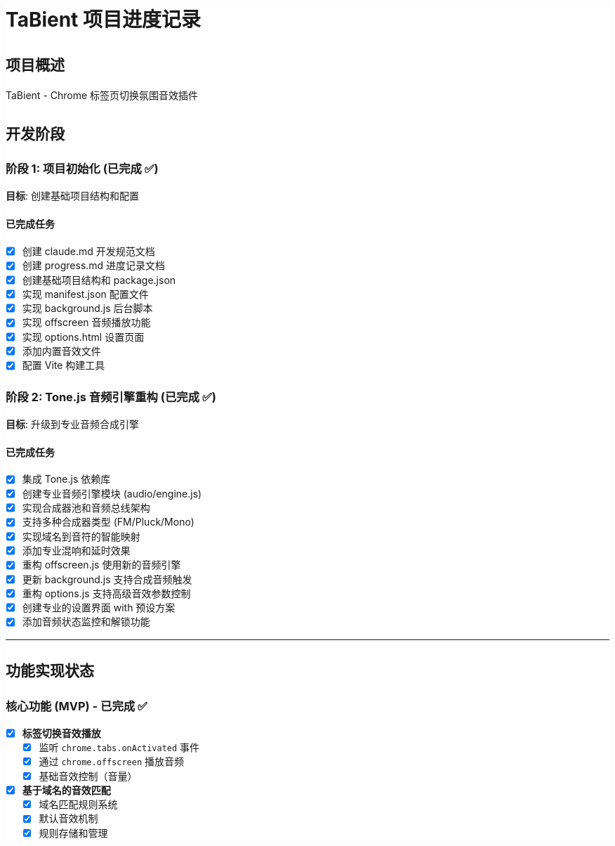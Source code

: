 # TaBient 项目进度记录

## 项目概述
TaBient - Chrome 标签页切换氛围音效插件

## 开发阶段

### 阶段 1: 项目初始化 (已完成 ✅)
**目标**: 创建基础项目结构和配置

#### 已完成任务
- [x] 创建 claude.md 开发规范文档
- [x] 创建 progress.md 进度记录文档
- [x] 创建基础项目结构和 package.json
- [x] 实现 manifest.json 配置文件
- [x] 实现 background.js 后台脚本
- [x] 实现 offscreen 音频播放功能
- [x] 实现 options.html 设置页面
- [x] 添加内置音效文件
- [x] 配置 Vite 构建工具

### 阶段 2: Tone.js 音频引擎重构 (已完成 ✅)
**目标**: 升级到专业音频合成引擎

#### 已完成任务
- [x] 集成 Tone.js 依赖库
- [x] 创建专业音频引擎模块 (audio/engine.js)
- [x] 实现合成器池和音频总线架构
- [x] 支持多种合成器类型 (FM/Pluck/Mono)
- [x] 实现域名到音符的智能映射
- [x] 添加专业混响和延时效果
- [x] 重构 offscreen.js 使用新的音频引擎
- [x] 更新 background.js 支持合成音频触发
- [x] 重构 options.js 支持高级音效参数控制
- [x] 创建专业的设置界面 with 预设方案
- [x] 添加音频状态监控和解锁功能

---

## 功能实现状态

### 核心功能 (MVP) - 已完成 ✅
- [x] **标签切换音效播放**
  - [x] 监听 `chrome.tabs.onActivated` 事件
  - [x] 通过 `chrome.offscreen` 播放音频
  - [x] 基础音效控制（音量）

- [x] **基于域名的音效匹配**
  - [x] 域名匹配规则系统
  - [x] 默认音效机制
  - [x] 规则存储和管理
